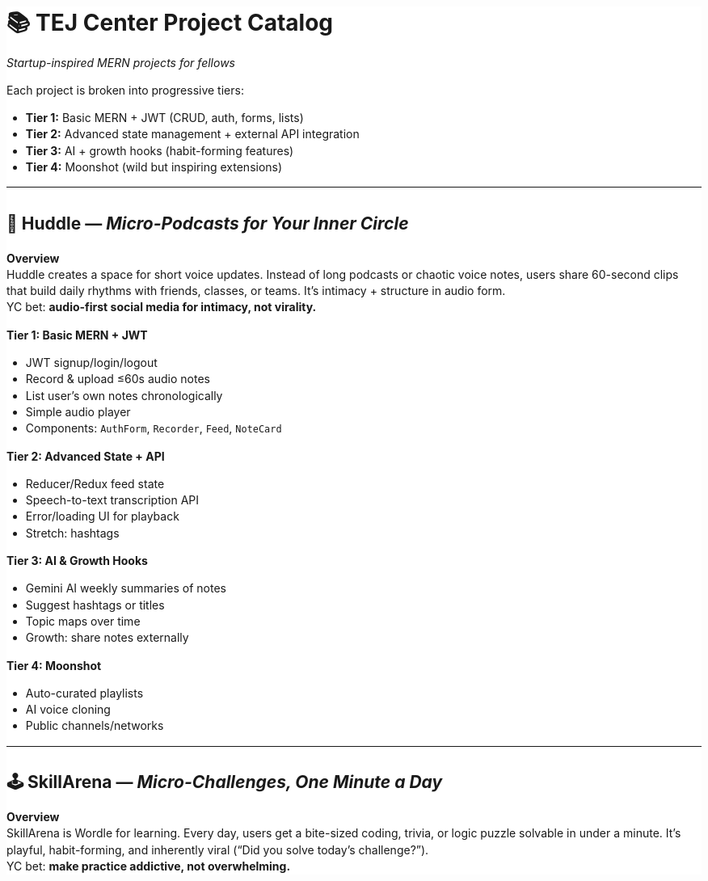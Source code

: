 # 📚 TEJ Center Project Catalog
*Startup-inspired MERN projects for fellows*  

Each project is broken into progressive tiers:  
- **Tier 1:** Basic MERN + JWT (CRUD, auth, forms, lists)  
- **Tier 2:** Advanced state management + external API integration  
- **Tier 3:** AI + growth hooks (habit-forming features)  
- **Tier 4:** Moonshot (wild but inspiring extensions)  

---

## 🎤 Huddle — *Micro-Podcasts for Your Inner Circle*  

**Overview**  
Huddle creates a space for short voice updates. Instead of long podcasts or chaotic voice notes, users share 60-second clips that build daily rhythms with friends, classes, or teams. It’s intimacy + structure in audio form.  
YC bet: **audio-first social media for intimacy, not virality.**

**Tier 1: Basic MERN + JWT**  
- JWT signup/login/logout  
- Record & upload ≤60s audio notes  
- List user’s own notes chronologically  
- Simple audio player  
- Components: `AuthForm`, `Recorder`, `Feed`, `NoteCard`  

**Tier 2: Advanced State + API**  
- Reducer/Redux feed state  
- Speech-to-text transcription API  
- Error/loading UI for playback  
- Stretch: hashtags  

**Tier 3: AI & Growth Hooks**  
- Gemini AI weekly summaries of notes  
- Suggest hashtags or titles  
- Topic maps over time  
- Growth: share notes externally  

**Tier 4: Moonshot**  
- Auto-curated playlists  
- AI voice cloning  
- Public channels/networks  

---

## 🕹️ SkillArena — *Micro-Challenges, One Minute a Day*  

**Overview**  
SkillArena is Wordle for learning. Every day, users get a bite-sized coding, trivia, or logic puzzle solvable in under a minute. It’s playful, habit-forming, and inherently viral (“Did you solve today’s challenge?”).  
YC bet: **make practice addictive, not overwhelming.**
